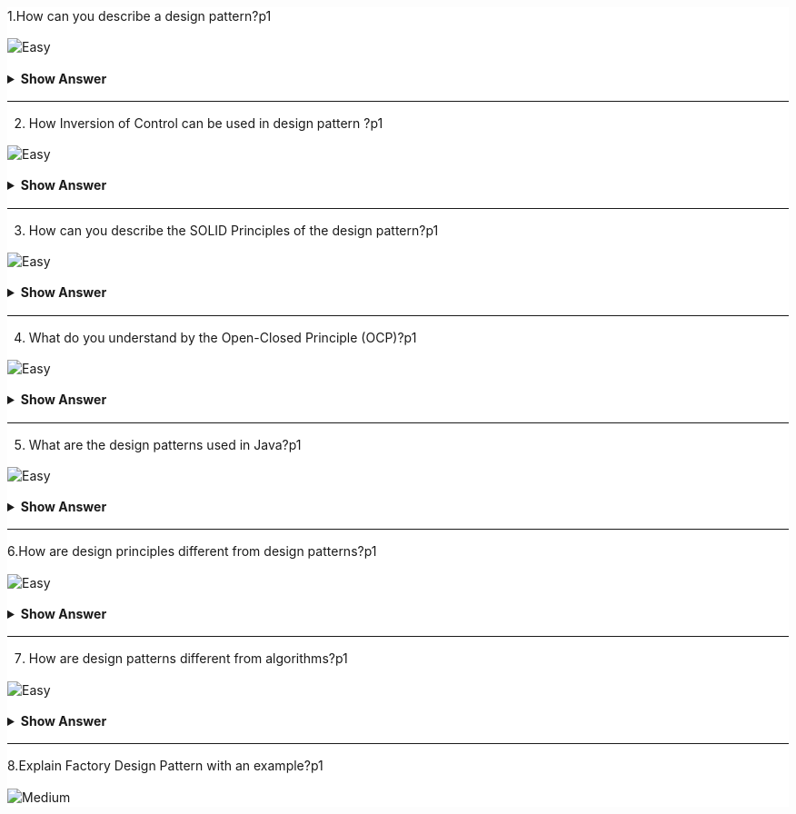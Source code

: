 1.How can you describe a design pattern?p1

![Easy](https://github.com/revaturelabs/interviewquestions/blob/dev/ComplexityTags/simple%20(2).svg)

<details><summary><b> Show Answer</b></summary></details>

---

2. How Inversion of Control can be used in design pattern ?p1

![Easy](https://github.com/revaturelabs/interviewquestions/blob/dev/ComplexityTags/simple%20(2).svg)

<details><summary><b> Show Answer</b></summary></details>

---

3. How can you describe the SOLID Principles of the design pattern?p1

![Easy](https://github.com/revaturelabs/interviewquestions/blob/dev/ComplexityTags/simple%20(2).svg)

<details><summary><b> Show Answer</b></summary></details>

---

4. What do you understand by the Open-Closed Principle (OCP)?p1

![Easy](https://github.com/revaturelabs/interviewquestions/blob/dev/ComplexityTags/simple%20(2).svg)

<details><summary><b> Show Answer</b></summary></details>

---

5. What are the design patterns used in Java?p1

![Easy](https://github.com/revaturelabs/interviewquestions/blob/dev/ComplexityTags/simple%20(2).svg)

<details><summary><b> Show Answer</b></summary></details>

---

6.How are design principles different from design patterns?p1

![Easy](https://github.com/revaturelabs/interviewquestions/blob/dev/ComplexityTags/simple%20(2).svg)

<details><summary><b> Show Answer</b></summary></details>

---

7. How are design patterns different from algorithms?p1

![Easy](https://github.com/revaturelabs/interviewquestions/blob/dev/ComplexityTags/simple%20(2).svg)

<details><summary><b> Show Answer</b></summary></details>

---

8.Explain  Factory Design Pattern with an example?p1

![Medium](https://github.com/revaturelabs/interviewquestions/blob/dev/ComplexityTags/Medium%20(2).svg)

